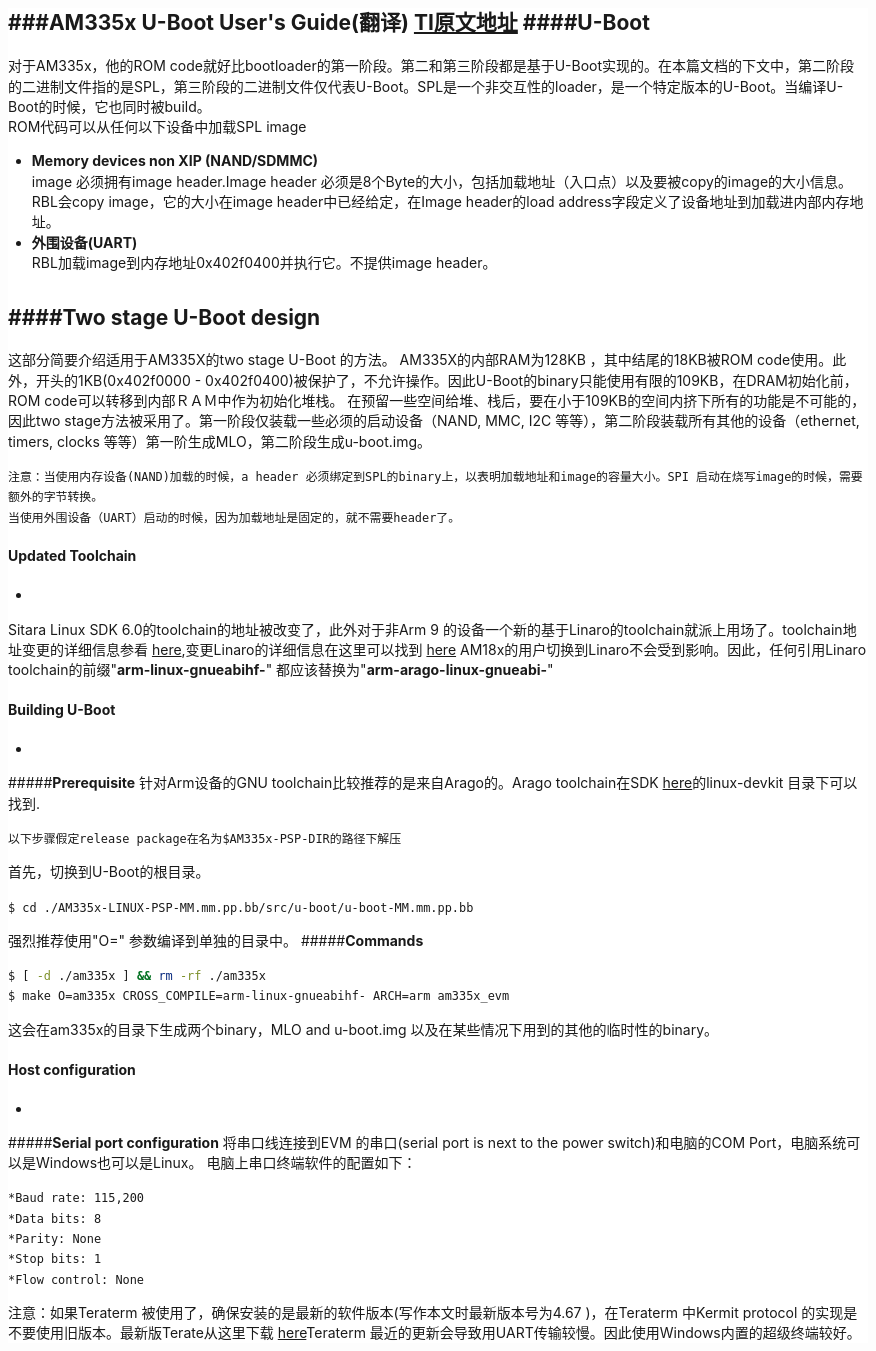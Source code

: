 ###AM335x U-Boot User's Guide(翻译)
[TI原文地址](http://processors.wiki.ti.com/index.php/AM335x_U-Boot_User%27s_Guide)
####U-Boot
-
对于AM335x，他的ROM code就好比bootloader的第一阶段。第二和第三阶段都是基于U-Boot实现的。在本篇文档的下文中，第二阶段的二进制文件指的是SPL，第三阶段的二进制文件仅代表U-Boot。SPL是一个非交互性的loader，是一个特定版本的U-Boot。当编译U-Boot的时候，它也同时被build。
<br>ROM代码可以从任何以下设备中加载SPL image
* **Memory devices non XIP (NAND/SDMMC)**
<br>image 必须拥有image header.Image header 必须是8个Byte的大小，包括加载地址（入口点）以及要被copy的image的大小信息。RBL会copy image，它的大小在image header中已经给定，在Image header的load address字段定义了设备地址到加载进内部内存地址。
* **外围设备(UART)**
<br>RBL加载image到内存地址0x402f0400并执行它。不提供image header。

####Two stage U-Boot design
-
这部分简要介绍适用于AM335X的two stage U-Boot 的方法。
AM335X的内部RAM为128KB ，其中结尾的18KB被ROM code使用。此外，开头的1KB(0x402f0000 - 0x402f0400)被保护了，不允许操作。因此U-Boot的binary只能使用有限的109KB，在DRAM初始化前，ROM code可以转移到内部ＲＡＭ中作为初始化堆栈。
在预留一些空间给堆、栈后，要在小于109KB的空间内挤下所有的功能是不可能的，因此two stage方法被采用了。第一阶段仅装载一些必须的启动设备（NAND, MMC, I2C 等等），第二阶段装载所有其他的设备（ethernet, timers, clocks 等等）第一阶生成MLO，第二阶段生成u-boot.img。
```
注意：当使用内存设备(NAND)加载的时候，a header 必须绑定到SPL的binary上，以表明加载地址和image的容量大小。SPI 启动在烧写image的时候，需要额外的字节转换。
当使用外围设备（UART）启动的时候，因为加载地址是固定的，就不需要header了。
```
#### Updated Toolchain
-
Sitara Linux SDK 6.0的toolchain的地址被改变了，此外对于非Arm 9 的设备一个新的基于Linaro的toolchain就派上用场了。toolchain地址变更的详细信息参看 [here](http://processors.wiki.ti.com/index.php/Sitara_Linux_SDK_GCC_Toolchain#Updated.C2.A0Linux-Devkit_Structure),变更Linaro的详细信息在这里可以找到 [here](http://processors.wiki.ti.com/index.php/Sitara_Linux_SDK_GCC_Toolchain#Switch_to_Linaro)
AM18x的用户切换到Linaro不会受到影响。因此，任何引用Linaro toolchain的前缀"**arm-linux-gnueabihf-**" 都应该替换为"**arm-arago-linux-gnueabi-**"
#### Building U-Boot
-
#####**Prerequisite**
针对Arm设备的GNU toolchain比较推荐的是来自Arago的。Arago toolchain在SDK [here](http://software-dl.ti.com/dsps/dsps_public_sw/am_bu/sdk/AM335xSDK/latest/index_FDS.html)的linux-devkit 目录下可以找到.
```
以下步骤假定release package在名为$AM335x-PSP-DIR的路径下解压
```
首先，切换到U-Boot的根目录。

    $ cd ./AM335x-LINUX-PSP-MM.mm.pp.bb/src/u-boot/u-boot-MM.mm.pp.bb
强烈推荐使用"O=" 参数编译到单独的目录中。
#####**Commands**
```sh
$ [ -d ./am335x ] && rm -rf ./am335x
$ make O=am335x CROSS_COMPILE=arm-linux-gnueabihf- ARCH=arm am335x_evm
```
这会在am335x的目录下生成两个binary，MLO and u-boot.img 以及在某些情况下用到的其他的临时性的binary。
#### Host configuration
-
#####**Serial port configuration**
将串口线连接到EVM 的串口(serial port is next to the power switch)和电脑的COM Port，电脑系统可以是Windows也可以是Linux。
电脑上串口终端软件的配置如下：
```
*Baud rate: 115,200
*Data bits: 8
*Parity: None
*Stop bits: 1
*Flow control: None
```
注意：如果Teraterm 被使用了，确保安装的是最新的软件版本(写作本文时最新版本号为4.67 )，在Teraterm 中Kermit protocol 的实现是不要使用旧版本。最新版Terate从这里下载 [here](http://logmett.com/index.php?/products/teraterm.html)Teraterm 最近的更新会导致用UART传输较慢。因此使用Windows内置的超级终端较好。